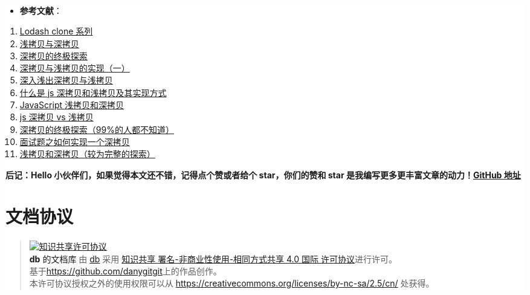 

* **参考文献**：

1. [Lodash clone 系列](https://lodash.net/docs/4.16.1.html#_clonevalue)
2. [浅拷贝与深拷贝](https://juejin.im/post/5b5dcf8351882519790c9a2e)
3. [深拷贝的终极探索](https://yanhaijing.com/javascript/2018/10/10/clone-deep/)
4. [深拷贝与浅拷贝的实现（一）](http://www.alloyteam.com/2017/08/12978/)
5. [深入浅出深拷贝与浅拷贝](https://juejin.im/post/5c6ffac85188252e46626b92)
6. [什么是 js 深拷贝和浅拷贝及其实现方式](https://www.haorooms.com/post/js_copy_sq)
7. [JavaScript 浅拷贝和深拷贝](https://www.kancloud.cn/ljw789478944/interview/397319)
8. [js 深拷贝 vs 浅拷贝](https://juejin.im/post/59ac1c4ef265da248e75892b)
9. [深拷贝的终极探索（99%的人都不知道）](https://segmentfault.com/a/1190000016672263)
10. [面试题之如何实现一个深拷贝](https://www.muyiy.cn/blog/4/4.3.html#引言)
11. [浅拷贝和深拷贝（较为完整的探索）](https://juejin.im/post/5da7c76a6fb9a04ddc625014)


 
**后记：Hello 小伙伴们，如果觉得本文还不错，记得点个赞或者给个 star，你们的赞和 star 是我编写更多更丰富文章的动力！[GitHub 地址](https://github.com/danygitgit/document-library)**

# 文档协议 
> <a rel="license" href="http://creativecommons.org/licenses/by-nc-sa/4.0/"><img alt="知识共享许可协议" style="border-width:0" src="https://user-gold-cdn.xitu.io/2018/12/23/167d9537f3e29c99?w=88&h=31&f=png&s=1888" /></a><br /><a xmlns:dct="http://purl.org/dc/terms/" property="dct:title">**db** 的文档库</a> 由 <a xmlns:cc="http://creativecommons.org/ns#" href="db" property="cc:attributionName" rel="cc:attributionURL">db</a> 采用 <a rel="license" href="http://creativecommons.org/licenses/by-nc-sa/4.0/">知识共享 署名-非商业性使用-相同方式共享 4.0 国际 许可协议</a>进行许可。<br />基于<a xmlns:dct="http://purl.org/dc/terms/" href="https://github.com/danygitgit" rel="dct:source">https://github.com/danygitgit</a>上的作品创作。<br />本许可协议授权之外的使用权限可以从 <a xmlns:cc="http://creativecommons.org/ns#" href="https://creativecommons.org/licenses/by-nc-sa/2.5/cn/" rel="cc:morePermissions">https://creativecommons.org/licenses/by-nc-sa/2.5/cn/</a> 处获得。

